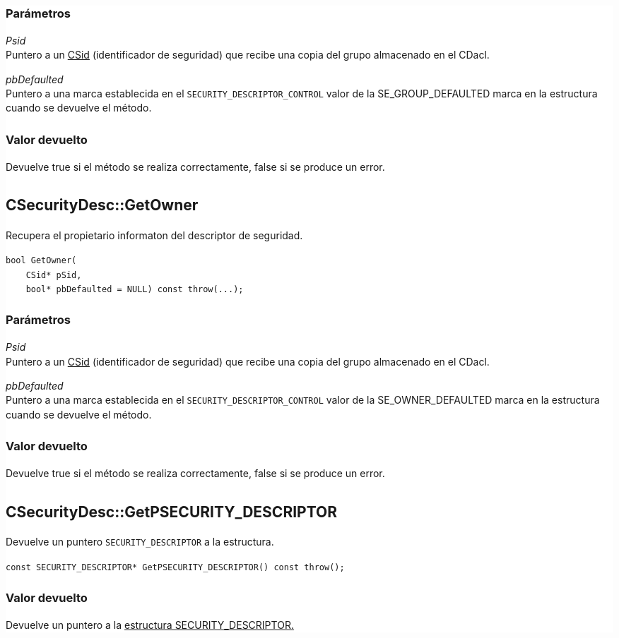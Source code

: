### <a name="parameters"></a>Parámetros

*Psid*<br/>
Puntero a un [CSid](../../atl/reference/csid-class.md) (identificador de seguridad) que recibe una copia del grupo almacenado en el CDacl.

*pbDefaulted*<br/>
Puntero a una marca establecida en el `SECURITY_DESCRIPTOR_CONTROL` valor de la SE_GROUP_DEFAULTED marca en la estructura cuando se devuelve el método.

### <a name="return-value"></a>Valor devuelto

Devuelve true si el método se realiza correctamente, false si se produce un error.

## <a name="csecuritydescgetowner"></a><a name="getowner"></a>CSecurityDesc::GetOwner

Recupera el propietario informaton del descriptor de seguridad.

```
bool GetOwner(
    CSid* pSid,
    bool* pbDefaulted = NULL) const throw(...);
```

### <a name="parameters"></a>Parámetros

*Psid*<br/>
Puntero a un [CSid](../../atl/reference/csid-class.md) (identificador de seguridad) que recibe una copia del grupo almacenado en el CDacl.

*pbDefaulted*<br/>
Puntero a una marca establecida en el `SECURITY_DESCRIPTOR_CONTROL` valor de la SE_OWNER_DEFAULTED marca en la estructura cuando se devuelve el método.

### <a name="return-value"></a>Valor devuelto

Devuelve true si el método se realiza correctamente, false si se produce un error.

## <a name="csecuritydescgetpsecurity_descriptor"></a><a name="getpsecurity_descriptor"></a>CSecurityDesc::GetPSECURITY_DESCRIPTOR

Devuelve un puntero `SECURITY_DESCRIPTOR` a la estructura.

```
const SECURITY_DESCRIPTOR* GetPSECURITY_DESCRIPTOR() const throw();
```

### <a name="return-value"></a>Valor devuelto

Devuelve un puntero a la [estructura SECURITY_DESCRIPTOR.](/windows/win32/api/winnt/ns-winnt-security_descriptor)
